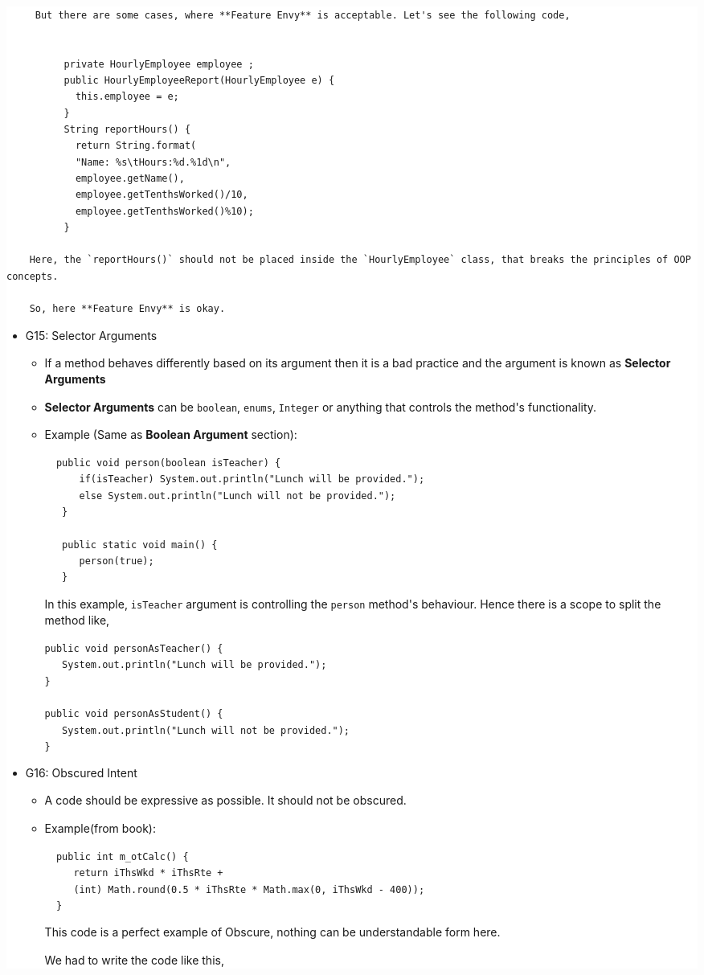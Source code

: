          But there are some cases, where **Feature Envy** is acceptable. Let's see the following code,

        
              private HourlyEmployee employee ;
              public HourlyEmployeeReport(HourlyEmployee e) {
                this.employee = e;
              }
              String reportHours() {
                return String.format(
                "Name: %s\tHours:%d.%1d\n",
                employee.getName(),
                employee.getTenthsWorked()/10,
                employee.getTenthsWorked()%10);
              }

        Here, the `reportHours()` should not be placed inside the `HourlyEmployee` class, that breaks the principles of OOP concepts.
     
        So, here **Feature Envy** is okay.

  - G15: Selector Arguments
     - If a method behaves differently based on its argument then it is a bad practice and the argument is known as **Selector Arguments**
     - **Selector Arguments** can be `boolean`, `enums`, `Integer` or anything that controls the method's functionality.
     - Example (Same as **Boolean Argument** section):

             public void person(boolean isTeacher) {
                 if(isTeacher) System.out.println("Lunch will be provided.");
                 else System.out.println("Lunch will not be provided.");
              }
        
              public static void main() {
                 person(true);
              }
         In this example, `isTeacher` argument is controlling the `person` method's behaviour.
       Hence there is a scope to split the method like,

           public void personAsTeacher() {
              System.out.println("Lunch will be provided.");
           }
     
           public void personAsStudent() {
              System.out.println("Lunch will not be provided.");
           }
  - G16: Obscured Intent
     - A code should be expressive as possible. It should not be obscured.
     - Example(from book):

             public int m_otCalc() {
                return iThsWkd * iThsRte +
                (int) Math.round(0.5 * iThsRte * Math.max(0, iThsWkd - 400));
             }
       This code is a perfect example of Obscure, nothing can be understandable form here.

       We had to write the code like this,
